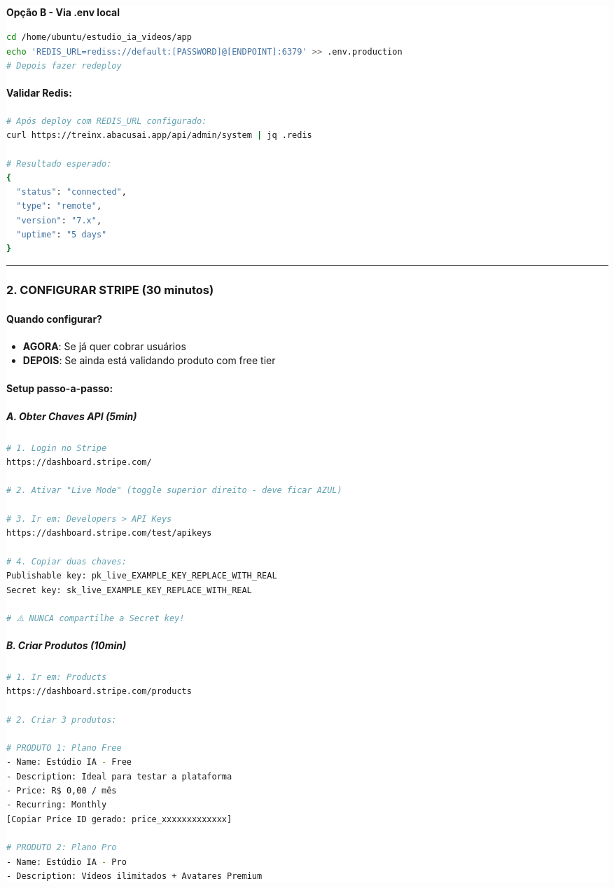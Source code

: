 **Opção B - Via .env local**
```bash
cd /home/ubuntu/estudio_ia_videos/app
echo 'REDIS_URL=rediss://default:[PASSWORD]@[ENDPOINT]:6379' >> .env.production
# Depois fazer redeploy
```

#### Validar Redis:
```bash
# Após deploy com REDIS_URL configurado:
curl https://treinx.abacusai.app/api/admin/system | jq .redis

# Resultado esperado:
{
  "status": "connected",
  "type": "remote",
  "version": "7.x",
  "uptime": "5 days"
}
```

---

### 2. CONFIGURAR STRIPE (30 minutos)

#### Quando configurar?
- **AGORA**: Se já quer cobrar usuários
- **DEPOIS**: Se ainda está validando produto com free tier

#### Setup passo-a-passo:

##### A. Obter Chaves API (5min)
```bash
# 1. Login no Stripe
https://dashboard.stripe.com/

# 2. Ativar "Live Mode" (toggle superior direito - deve ficar AZUL)

# 3. Ir em: Developers > API Keys
https://dashboard.stripe.com/test/apikeys

# 4. Copiar duas chaves:
Publishable key: pk_live_EXAMPLE_KEY_REPLACE_WITH_REAL
Secret key: sk_live_EXAMPLE_KEY_REPLACE_WITH_REAL

# ⚠️ NUNCA compartilhe a Secret key!
```

##### B. Criar Produtos (10min)
```bash
# 1. Ir em: Products
https://dashboard.stripe.com/products

# 2. Criar 3 produtos:

# PRODUTO 1: Plano Free
- Name: Estúdio IA - Free
- Description: Ideal para testar a plataforma
- Price: R$ 0,00 / mês
- Recurring: Monthly
[Copiar Price ID gerado: price_xxxxxxxxxxxxx]

# PRODUTO 2: Plano Pro
- Name: Estúdio IA - Pro
- Description: Vídeos ilimitados + Avatares Premium
```